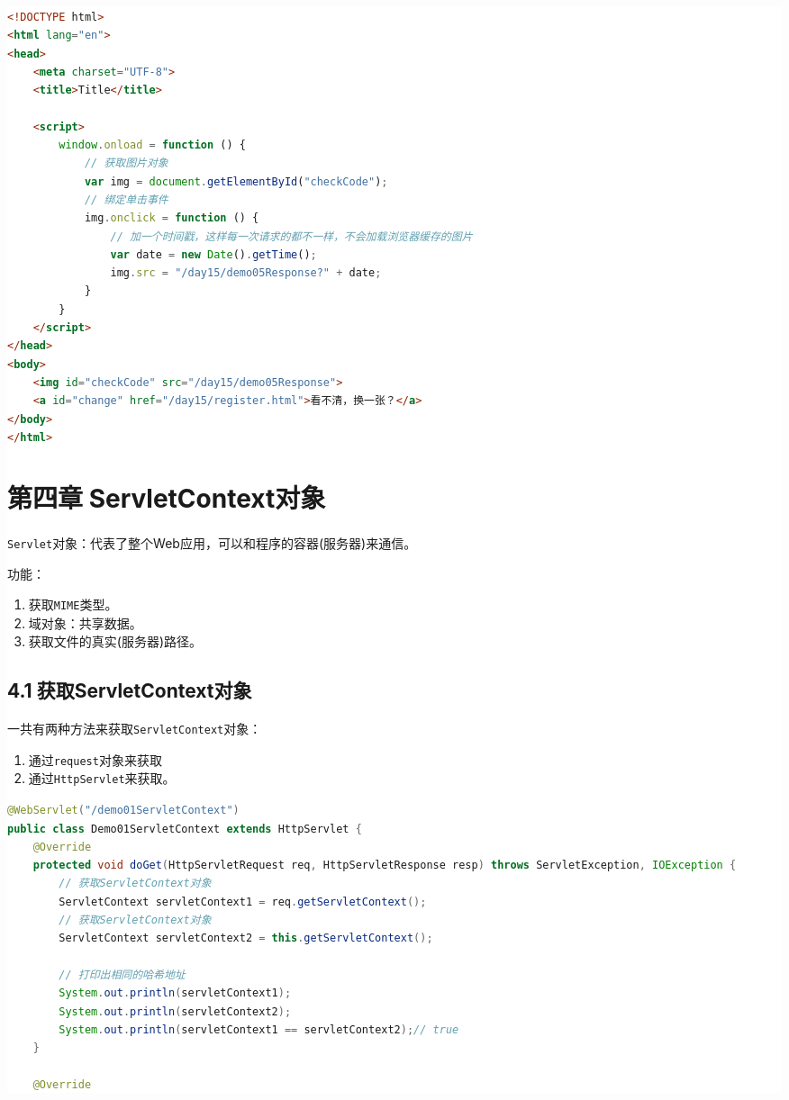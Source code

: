 

```html
<!DOCTYPE html>
<html lang="en">
<head>
    <meta charset="UTF-8">
    <title>Title</title>

    <script>
        window.onload = function () {
            // 获取图片对象
            var img = document.getElementById("checkCode");
            // 绑定单击事件
            img.onclick = function () {
                // 加一个时间戳，这样每一次请求的都不一样，不会加载浏览器缓存的图片
                var date = new Date().getTime();
                img.src = "/day15/demo05Response?" + date;
            }
        }
    </script>
</head>
<body>
    <img id="checkCode" src="/day15/demo05Response">
    <a id="change" href="/day15/register.html">看不清，换一张？</a>
</body>
</html>
```

# 第四章 ServletContext对象



`Servlet`对象：代表了整个Web应用，可以和程序的容器(服务器)来通信。

功能：

1. 获取`MIME`类型。
2. 域对象：共享数据。
3. 获取文件的真实(服务器)路径。

## 4.1 获取ServletContext对象



一共有两种方法来获取`ServletContext`对象：

1. 通过`request`对象来获取
2. 通过`HttpServlet`来获取。

```java
@WebServlet("/demo01ServletContext")
public class Demo01ServletContext extends HttpServlet {
    @Override
    protected void doGet(HttpServletRequest req, HttpServletResponse resp) throws ServletException, IOException {
        // 获取ServletContext对象
        ServletContext servletContext1 = req.getServletContext();
        // 获取ServletContext对象
        ServletContext servletContext2 = this.getServletContext();

        // 打印出相同的哈希地址
        System.out.println(servletContext1);
        System.out.println(servletContext2);
        System.out.println(servletContext1 == servletContext2);// true
    }

    @Override
```